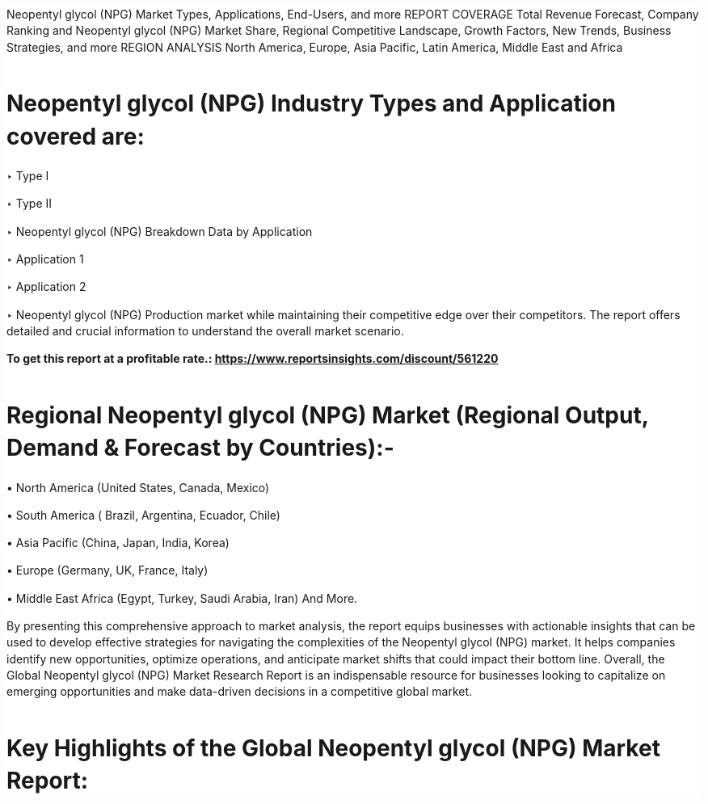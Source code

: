 <td>Neopentyl glycol (NPG) Market Types, Applications, End-Users, and more</td>
</tr>
<tr>
<td>REPORT COVERAGE</td>
<td>Total Revenue Forecast, Company Ranking and Neopentyl glycol (NPG) Market Share, Regional Competitive Landscape, Growth Factors, New Trends, Business Strategies, and more</td>
</tr>
<tr>
<td>REGION ANALYSIS</td>
<td>North America, Europe, Asia Pacific, Latin America, Middle East and Africa</td>
</tr>
</table>

# <strong>Neopentyl glycol (NPG) Industry Types and Application covered are:</strong>

‣ Type I

   ‣ Type II

‣ Neopentyl glycol (NPG) Breakdown Data by Application

   ‣ Application 1

   ‣ Application 2

   ‣ Neopentyl glycol (NPG) Production market while maintaining their competitive edge over their competitors. The report offers detailed and crucial information to understand the overall market scenario.

<strong>To get this report at a profitable rate.: <a href=https://www.reportsinsights.com/discount/561220>https://www.reportsinsights.com/discount/561220</a></strong></font>

# <strong>Regional Neopentyl glycol (NPG) Market (Regional Output, Demand &amp; Forecast by Countries):-</strong>

• North America (United States, Canada, Mexico)

• South America ( Brazil, Argentina, Ecuador, Chile)

• Asia Pacific (China, Japan, India, Korea)

• Europe (Germany, UK, France, Italy)

• Middle East Africa (Egypt, Turkey, Saudi Arabia, Iran) And More.

By presenting this comprehensive approach to market analysis, the report equips businesses with actionable insights that can be used to develop effective strategies for navigating the complexities of the Neopentyl glycol (NPG) market. It helps companies identify new opportunities, optimize operations, and anticipate market shifts that could impact their bottom line. Overall, the Global Neopentyl glycol (NPG) Market Research Report is an indispensable resource for businesses looking to capitalize on emerging opportunities and make data-driven decisions in a competitive global market.

# <strong>Key Highlights of the Global Neopentyl glycol (NPG) Market Report:</strong>
